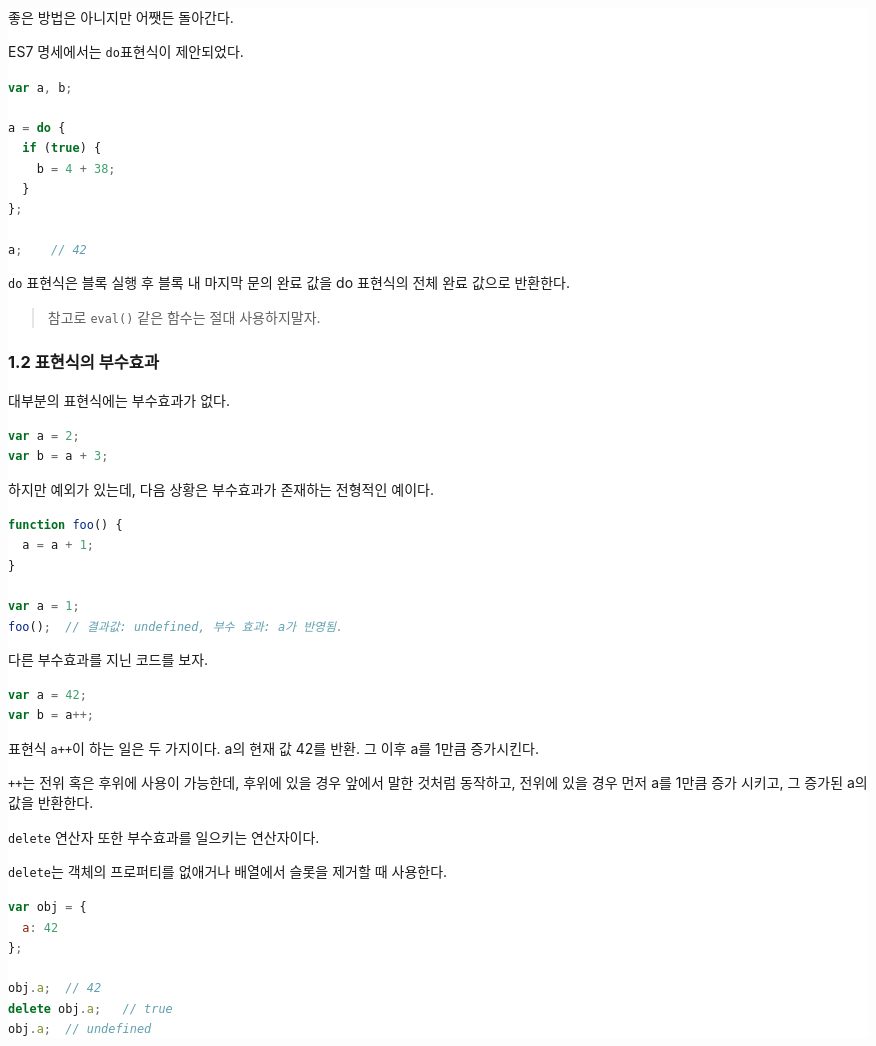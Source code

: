 좋은 방법은 아니지만 어쨋든 돌아간다.

ES7 명세에서는 `do`표현식이 제안되었다.

```js
var a, b;

a = do {
  if (true) {
    b = 4 + 38;
  }
};

a;    // 42
```

`do` 표현식은 블록 실행 후 블록 내 마지막 문의 완료 값을 do 표현식의 전체 완료 값으로 반환한다.

> 참고로 `eval()` 같은 함수는 절대 사용하지말자.

### 1.2 표현식의 부수효과

대부분의 표현식에는 부수효과가 없다.

```js
var a = 2;
var b = a + 3;
```

하지만 예외가 있는데, 다음 상황은 부수효과가 존재하는 전형적인 예이다.

```js
function foo() {
  a = a + 1;
}

var a = 1;
foo();  // 결과값: undefined, 부수 효과: a가 반영됨.
```

다른 부수효과를 지닌 코드를 보자.

```js
var a = 42;
var b = a++;
```

표현식 `a++`이 하는 일은 두 가지이다. a의 현재 값 42를 반환. 그 이후 a를 1만큼 증가시킨다.

`++`는 전위 혹은 후위에 사용이 가능한데, 후위에 있을 경우 앞에서 말한 것처럼 동작하고, 전위에 있을 경우 먼저 a를 1만큼 증가 시키고, 그 증가된 a의 값을 반환한다.


`delete` 연산자 또한 부수효과를 일으키는 연산자이다.

`delete`는 객체의 프로퍼티를 없애거나 배열에서 슬롯을 제거할 때 사용한다.

```js
var obj = {
  a: 42
};

obj.a;  // 42
delete obj.a;   // true
obj.a;  // undefined
```
